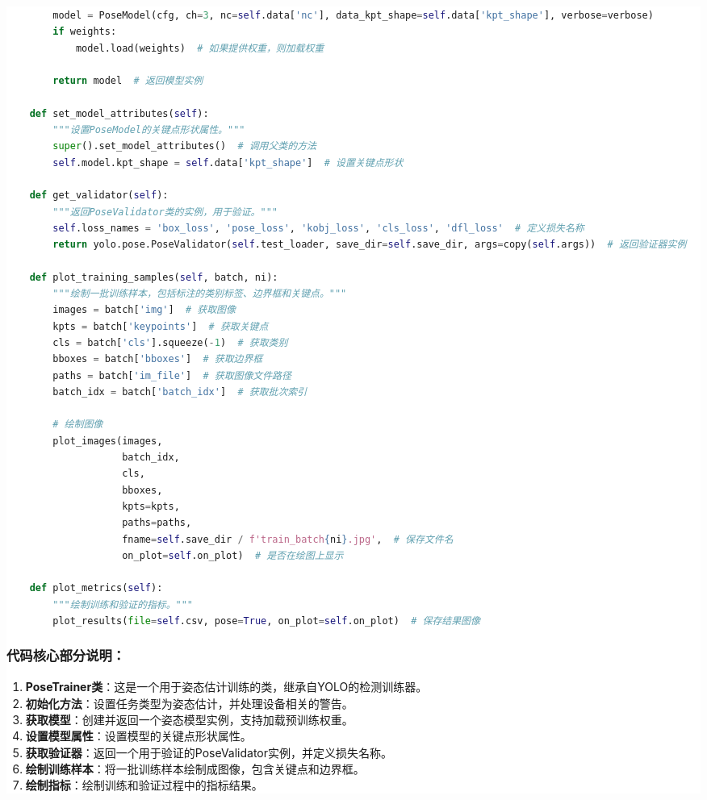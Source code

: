 ```python
        model = PoseModel(cfg, ch=3, nc=self.data['nc'], data_kpt_shape=self.data['kpt_shape'], verbose=verbose)
        if weights:
            model.load(weights)  # 如果提供权重，则加载权重

        return model  # 返回模型实例

    def set_model_attributes(self):
        """设置PoseModel的关键点形状属性。"""
        super().set_model_attributes()  # 调用父类的方法
        self.model.kpt_shape = self.data['kpt_shape']  # 设置关键点形状

    def get_validator(self):
        """返回PoseValidator类的实例，用于验证。"""
        self.loss_names = 'box_loss', 'pose_loss', 'kobj_loss', 'cls_loss', 'dfl_loss'  # 定义损失名称
        return yolo.pose.PoseValidator(self.test_loader, save_dir=self.save_dir, args=copy(self.args))  # 返回验证器实例

    def plot_training_samples(self, batch, ni):
        """绘制一批训练样本，包括标注的类别标签、边界框和关键点。"""
        images = batch['img']  # 获取图像
        kpts = batch['keypoints']  # 获取关键点
        cls = batch['cls'].squeeze(-1)  # 获取类别
        bboxes = batch['bboxes']  # 获取边界框
        paths = batch['im_file']  # 获取图像文件路径
        batch_idx = batch['batch_idx']  # 获取批次索引
        
        # 绘制图像
        plot_images(images,
                    batch_idx,
                    cls,
                    bboxes,
                    kpts=kpts,
                    paths=paths,
                    fname=self.save_dir / f'train_batch{ni}.jpg',  # 保存文件名
                    on_plot=self.on_plot)  # 是否在绘图上显示

    def plot_metrics(self):
        """绘制训练和验证的指标。"""
        plot_results(file=self.csv, pose=True, on_plot=self.on_plot)  # 保存结果图像
```

### 代码核心部分说明：
1. **PoseTrainer类**：这是一个用于姿态估计训练的类，继承自YOLO的检测训练器。
2. **初始化方法**：设置任务类型为姿态估计，并处理设备相关的警告。
3. **获取模型**：创建并返回一个姿态模型实例，支持加载预训练权重。
4. **设置模型属性**：设置模型的关键点形状属性。
5. **获取验证器**：返回一个用于验证的PoseValidator实例，并定义损失名称。
6. **绘制训练样本**：将一批训练样本绘制成图像，包含关键点和边界框。
7. **绘制指标**：绘制训练和验证过程中的指标结果。
